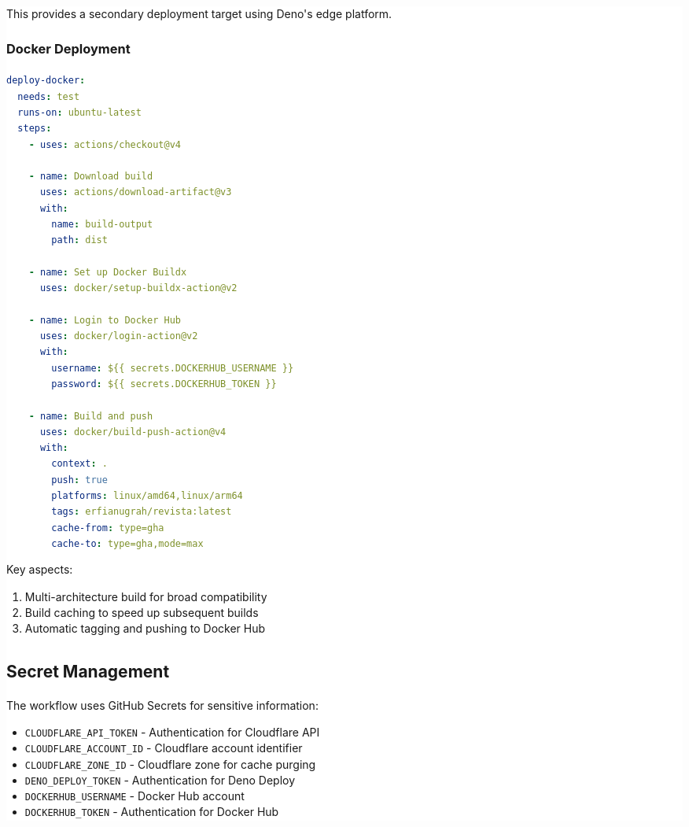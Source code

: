 This provides a secondary deployment target using Deno's edge platform.

### Docker Deployment

```yaml
deploy-docker:
  needs: test
  runs-on: ubuntu-latest
  steps:
    - uses: actions/checkout@v4
    
    - name: Download build
      uses: actions/download-artifact@v3
      with:
        name: build-output
        path: dist
    
    - name: Set up Docker Buildx
      uses: docker/setup-buildx-action@v2
    
    - name: Login to Docker Hub
      uses: docker/login-action@v2
      with:
        username: ${{ secrets.DOCKERHUB_USERNAME }}
        password: ${{ secrets.DOCKERHUB_TOKEN }}
    
    - name: Build and push
      uses: docker/build-push-action@v4
      with:
        context: .
        push: true
        platforms: linux/amd64,linux/arm64
        tags: erfianugrah/revista:latest
        cache-from: type=gha
        cache-to: type=gha,mode=max
```

Key aspects:
1. Multi-architecture build for broad compatibility
2. Build caching to speed up subsequent builds
3. Automatic tagging and pushing to Docker Hub

## Secret Management

The workflow uses GitHub Secrets for sensitive information:

- `CLOUDFLARE_API_TOKEN` - Authentication for Cloudflare API
- `CLOUDFLARE_ACCOUNT_ID` - Cloudflare account identifier
- `CLOUDFLARE_ZONE_ID` - Cloudflare zone for cache purging
- `DENO_DEPLOY_TOKEN` - Authentication for Deno Deploy
- `DOCKERHUB_USERNAME` - Docker Hub account
- `DOCKERHUB_TOKEN` - Authentication for Docker Hub
